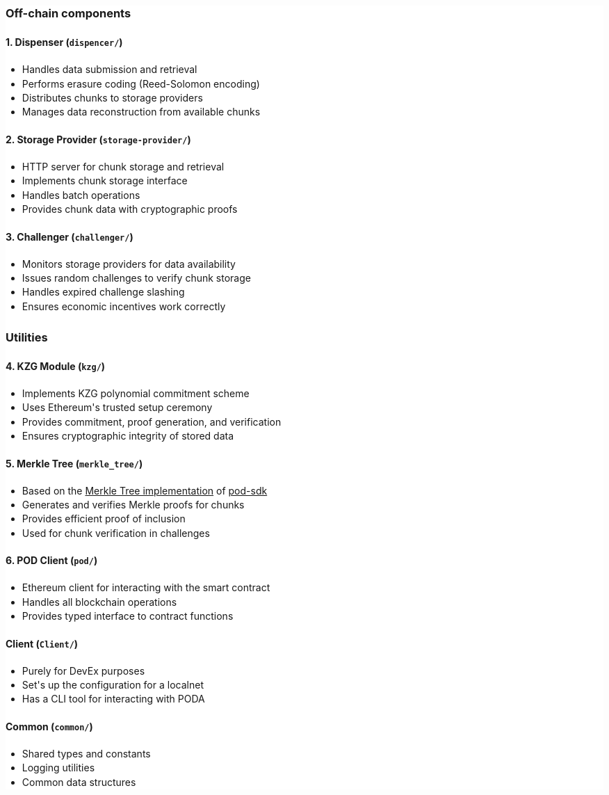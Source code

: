 ### Off-chain components

#### 1. **Dispenser** (`dispencer/`)
- Handles data submission and retrieval
- Performs erasure coding (Reed-Solomon encoding)
- Distributes chunks to storage providers
- Manages data reconstruction from available chunks

#### 2. **Storage Provider** (`storage-provider/`)
- HTTP server for chunk storage and retrieval
- Implements chunk storage interface
- Handles batch operations
- Provides chunk data with cryptographic proofs

#### 3. **Challenger** (`challenger/`)
- Monitors storage providers for data availability
- Issues random challenges to verify chunk storage
- Handles expired challenge slashing
- Ensures economic incentives work correctly

### Utilities

#### 4. **KZG Module** (`kzg/`)
- Implements KZG polynomial commitment scheme
- Uses Ethereum's trusted setup ceremony
- Provides commitment, proof generation, and verification
- Ensures cryptographic integrity of stored data

#### 5. **Merkle Tree** (`merkle_tree/`)
- Based on the [Merkle Tree implementation](https://github.com/podnetwork/pod-sdk/blob/b84242de1d6c2a874d1bd01b3f8e463416ac8bdd/types/src/cryptography/merkle_tree.rs) of [pod-sdk](https://github.com/podnetwork/pod-sdk)
- Generates and verifies Merkle proofs for chunks
- Provides efficient proof of inclusion
- Used for chunk verification in challenges

#### 6. **POD Client** (`pod/`)
- Ethereum client for interacting with the smart contract
- Handles all blockchain operations
- Provides typed interface to contract functions

#### **Client** (`Client/`)
- Purely for DevEx purposes
- Set's up the configuration for a localnet
- Has a CLI tool for interacting with PODA

#### **Common** (`common/`)
- Shared types and constants
- Logging utilities
- Common data structures
